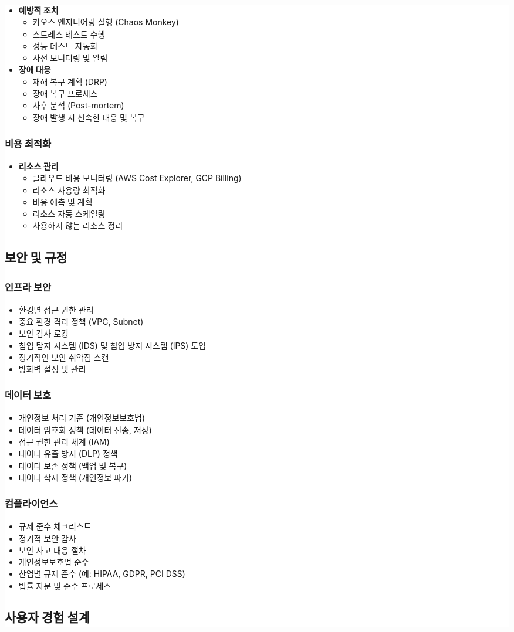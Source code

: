 - **예방적 조치**
  - 카오스 엔지니어링 실행 (Chaos Monkey)
  - 스트레스 테스트 수행
  - 성능 테스트 자동화
  - 사전 모니터링 및 알림
- **장애 대응**
  - 재해 복구 계획 (DRP)
  - 장애 복구 프로세스
  - 사후 분석 (Post-mortem)
  - 장애 발생 시 신속한 대응 및 복구

### 비용 최적화

- **리소스 관리**
  - 클라우드 비용 모니터링 (AWS Cost Explorer, GCP Billing)
  - 리소스 사용량 최적화
  - 비용 예측 및 계획
  - 리소스 자동 스케일링
  - 사용하지 않는 리소스 정리

## 보안 및 규정

### 인프라 보안

- 환경별 접근 권한 관리
- 중요 환경 격리 정책 (VPC, Subnet)
- 보안 감사 로깅
- 침입 탐지 시스템 (IDS) 및 침입 방지 시스템 (IPS) 도입
- 정기적인 보안 취약점 스캔
- 방화벽 설정 및 관리

### 데이터 보호

- 개인정보 처리 기준 (개인정보보호법)
- 데이터 암호화 정책 (데이터 전송, 저장)
- 접근 권한 관리 체계 (IAM)
- 데이터 유출 방지 (DLP) 정책
- 데이터 보존 정책 (백업 및 복구)
- 데이터 삭제 정책 (개인정보 파기)

### 컴플라이언스

- 규제 준수 체크리스트
- 정기적 보안 감사
- 보안 사고 대응 절차
- 개인정보보호법 준수
- 산업별 규제 준수 (예: HIPAA, GDPR, PCI DSS)
- 법률 자문 및 준수 프로세스

## 사용자 경험 설계

